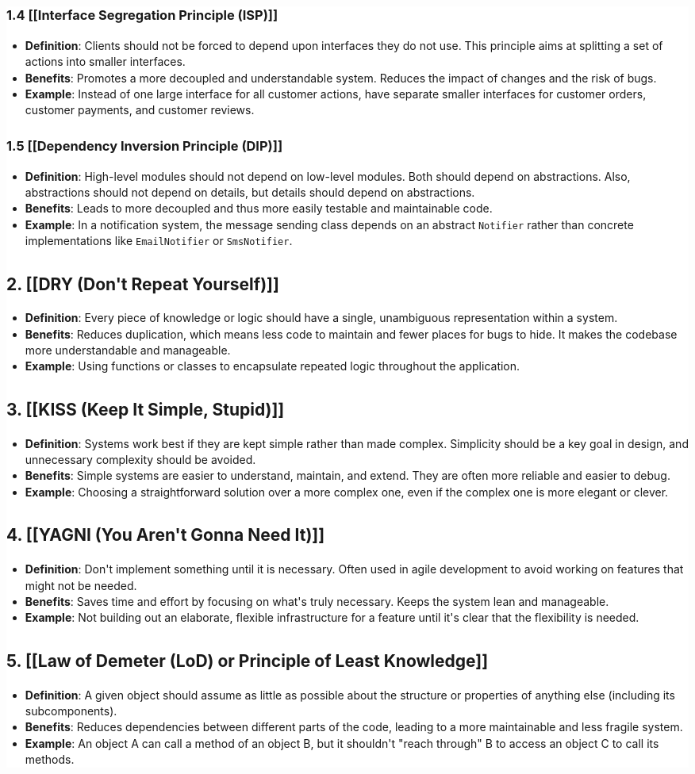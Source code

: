 ### 1.4 [[Interface Segregation Principle (ISP)]]

- **Definition**: Clients should not be forced to depend upon interfaces they do not use. This principle aims at splitting a set of actions into smaller interfaces.
- **Benefits**: Promotes a more decoupled and understandable system. Reduces the impact of changes and the risk of bugs.
- **Example**: Instead of one large interface for all customer actions, have separate smaller interfaces for customer orders, customer payments, and customer reviews.

### 1.5 [[Dependency Inversion Principle (DIP)]]

- **Definition**: High-level modules should not depend on low-level modules. Both should depend on abstractions. Also, abstractions should not depend on details, but details should depend on abstractions.
- **Benefits**: Leads to more decoupled and thus more easily testable and maintainable code.
- **Example**: In a notification system, the message sending class depends on an abstract `Notifier` rather than concrete implementations like `EmailNotifier` or `SmsNotifier`.

## 2. [[DRY (Don't Repeat Yourself)]]

- **Definition**: Every piece of knowledge or logic should have a single, unambiguous representation within a system.
- **Benefits**: Reduces duplication, which means less code to maintain and fewer places for bugs to hide. It makes the codebase more understandable and manageable.
- **Example**: Using functions or classes to encapsulate repeated logic throughout the application.

## 3. [[KISS (Keep It Simple, Stupid)]]

- **Definition**: Systems work best if they are kept simple rather than made complex. Simplicity should be a key goal in design, and unnecessary complexity should be avoided.
- **Benefits**: Simple systems are easier to understand, maintain, and extend. They are often more reliable and easier to debug.
- **Example**: Choosing a straightforward solution over a more complex one, even if the complex one is more elegant or clever.

## 4. [[YAGNI (You Aren't Gonna Need It)]]

- **Definition**: Don't implement something until it is necessary. Often used in agile development to avoid working on features that might not be needed.
- **Benefits**: Saves time and effort by focusing on what's truly necessary. Keeps the system lean and manageable.
- **Example**: Not building out an elaborate, flexible infrastructure for a feature until it's clear that the flexibility is needed.

## 5. [[Law of Demeter (LoD) or Principle of Least Knowledge]]

- **Definition**: A given object should assume as little as possible about the structure or properties of anything else (including its subcomponents).
- **Benefits**: Reduces dependencies between different parts of the code, leading to a more maintainable and less fragile system.
- **Example**: An object A can call a method of an object B, but it shouldn't "reach through" B to access an object C to call its methods.
